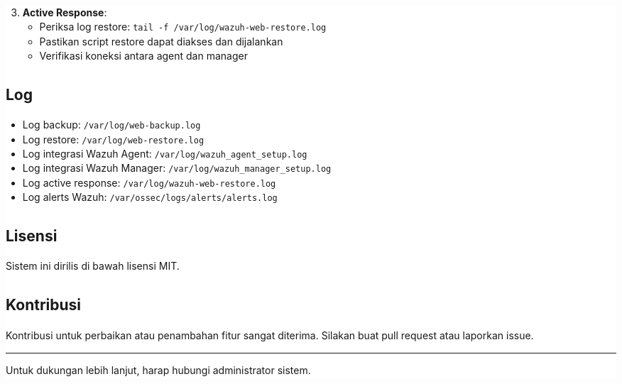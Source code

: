 3. **Active Response**:
   - Periksa log restore: `tail -f /var/log/wazuh-web-restore.log`
   - Pastikan script restore dapat diakses dan dijalankan
   - Verifikasi koneksi antara agent dan manager

## Log

- Log backup: `/var/log/web-backup.log`
- Log restore: `/var/log/web-restore.log`
- Log integrasi Wazuh Agent: `/var/log/wazuh_agent_setup.log`
- Log integrasi Wazuh Manager: `/var/log/wazuh_manager_setup.log`
- Log active response: `/var/log/wazuh-web-restore.log`
- Log alerts Wazuh: `/var/ossec/logs/alerts/alerts.log`

## Lisensi

Sistem ini dirilis di bawah lisensi MIT.

## Kontribusi

Kontribusi untuk perbaikan atau penambahan fitur sangat diterima. Silakan buat pull request atau laporkan issue.

---

Untuk dukungan lebih lanjut, harap hubungi administrator sistem. 